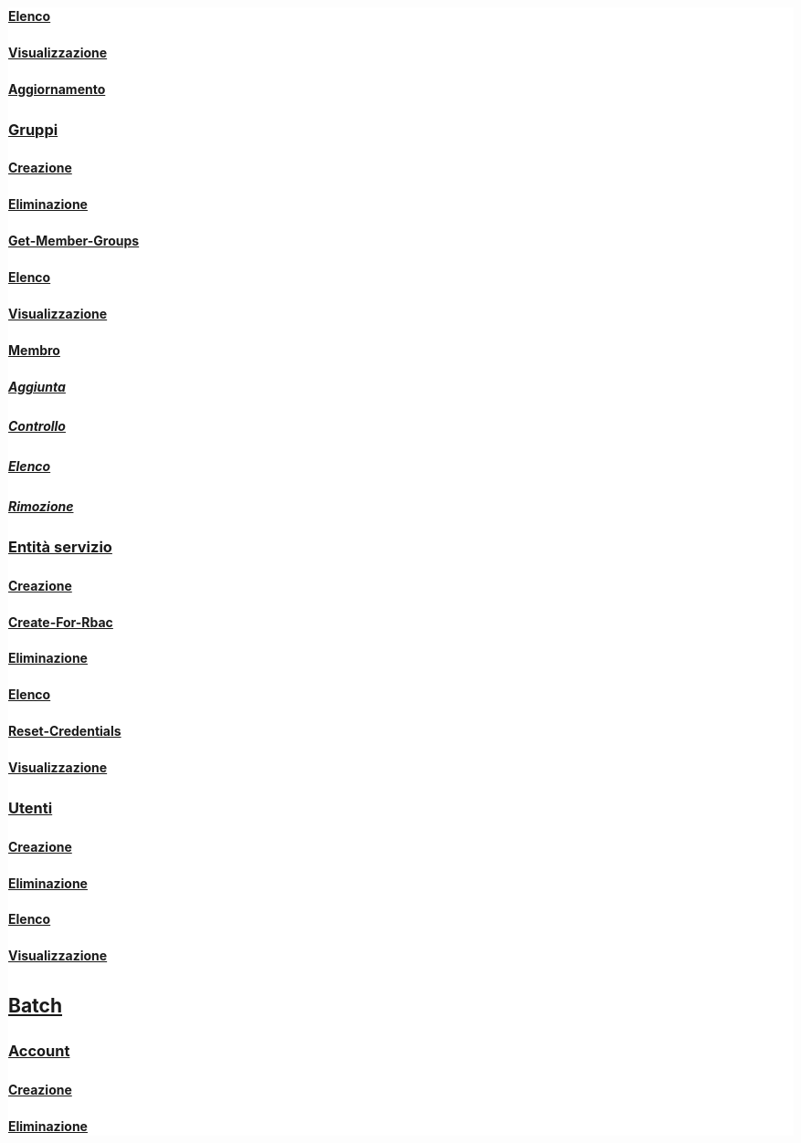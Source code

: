 #### [Elenco](ad\app.pycliyml#list "az ad app list")
#### [Visualizzazione](ad\app.pycliyml#show "az ad app show")
#### [Aggiornamento](ad\app.pycliyml#update "az ad app update")
### [Gruppi](ad\group.pycliyml "az ad group")
#### [Creazione](ad\group.pycliyml#create "az ad group create")
#### [Eliminazione](ad\group.pycliyml#delete "az ad group delete")
#### [Get-Member-Groups](ad\group.pycliyml#get-member-groups "az ad group get-member-groups")
#### [Elenco](ad\group.pycliyml#list "az ad group list")
#### [Visualizzazione](ad\group.pycliyml#show "az ad group show")
#### [Membro](ad\group\member.pycliyml "az ad group member")
##### [Aggiunta](ad\group\member.pycliyml#add "az ad group member add")
##### [Controllo](ad\group\member.pycliyml#check "az ad group member check")
##### [Elenco](ad\group\member.pycliyml#list "az ad group member list")
##### [Rimozione](ad\group\member.pycliyml#remove "az ad group member remove")
### [Entità servizio](ad\sp.pycliyml "az ad sp")
#### [Creazione](ad\sp.pycliyml#create "az ad sp create")
#### [Create-For-Rbac](ad\sp.pycliyml#create-for-rbac "az ad sp create-for-rbac")
#### [Eliminazione](ad\sp.pycliyml#delete "az ad sp delete")
#### [Elenco](ad\sp.pycliyml#list "az ad sp list")
#### [Reset-Credentials](ad\sp.pycliyml#reset-credentials "az ad sp reset-credentials")
#### [Visualizzazione](ad\sp.pycliyml#show "az ad sp show")
### [Utenti](ad\user.pycliyml "az ad user")
#### [Creazione](ad\user.pycliyml#create "az ad user create")
#### [Eliminazione](ad\user.pycliyml#delete "az ad user delete")
#### [Elenco](ad\user.pycliyml#list "az ad user list")
#### [Visualizzazione](ad\user.pycliyml#show "az ad user show")
## [Batch](batch.pycliyml "az batch")
### [Account](batch\account.pycliyml "az batch account")
#### [Creazione](batch\account.pycliyml#create "az batch account create")
#### [Eliminazione](batch\account.pycliyml#delete "az batch account delete")